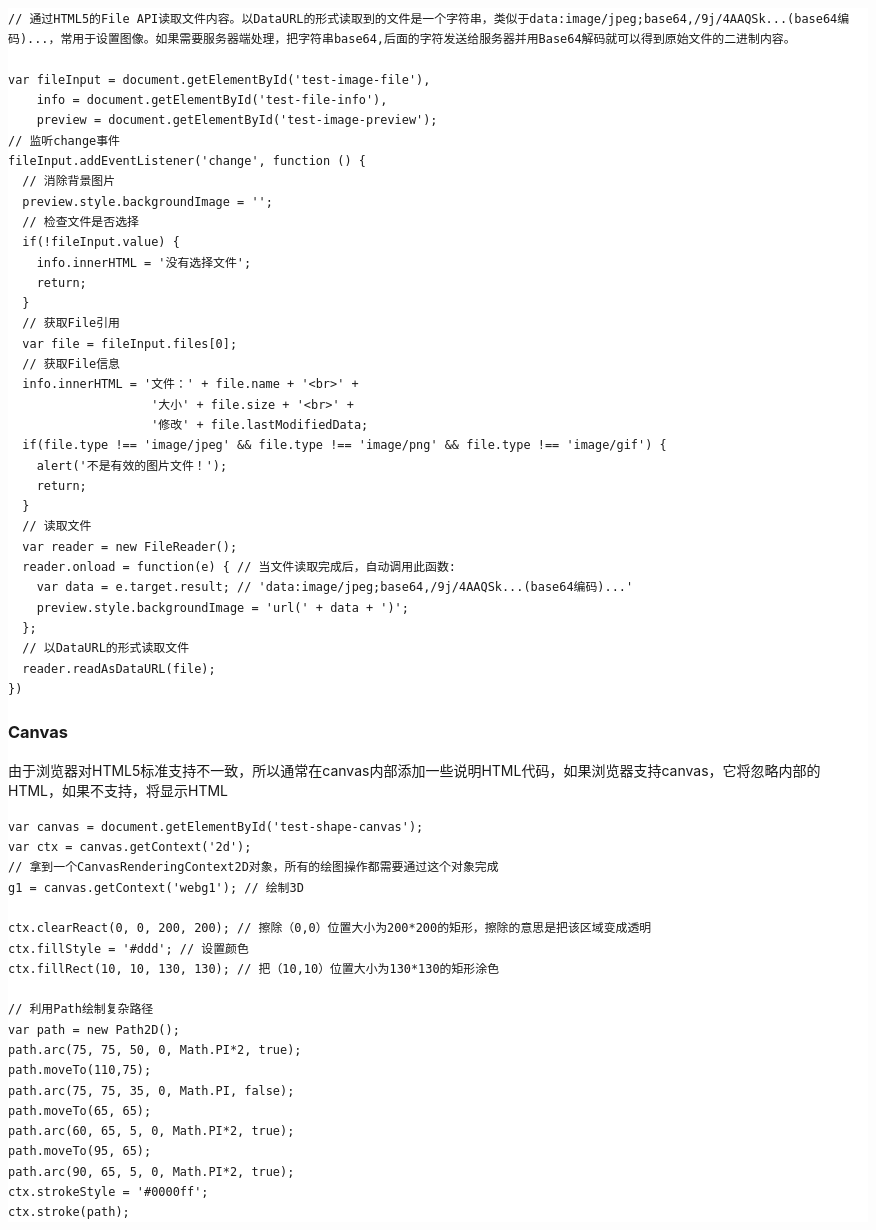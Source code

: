 ```
// 通过HTML5的File API读取文件内容。以DataURL的形式读取到的文件是一个字符串，类似于data:image/jpeg;base64,/9j/4AAQSk...(base64编码)...，常用于设置图像。如果需要服务器端处理，把字符串base64,后面的字符发送给服务器并用Base64解码就可以得到原始文件的二进制内容。

var fileInput = document.getElementById('test-image-file'),
	info = document.getElementById('test-file-info'),
	preview = document.getElementById('test-image-preview');
// 监听change事件
fileInput.addEventListener('change', function () {
  // 消除背景图片
  preview.style.backgroundImage = '';
  // 检查文件是否选择
  if(!fileInput.value) {
    info.innerHTML = '没有选择文件';
    return;
  }
  // 获取File引用
  var file = fileInput.files[0];
  // 获取File信息
  info.innerHTML = '文件：' + file.name + '<br>' +
  					'大小' + file.size + '<br>' +
  					'修改' + file.lastModifiedData;
  if(file.type !== 'image/jpeg' && file.type !== 'image/png' && file.type !== 'image/gif') {
    alert('不是有效的图片文件！');
    return;
  }
  // 读取文件
  var reader = new FileReader();
  reader.onload = function(e) { // 当文件读取完成后，自动调用此函数:
    var data = e.target.result; // 'data:image/jpeg;base64,/9j/4AAQSk...(base64编码)...'  
    preview.style.backgroundImage = 'url(' + data + ')';
  };
  // 以DataURL的形式读取文件
  reader.readAsDataURL(file);
})
```

### Canvas

由于浏览器对HTML5标准支持不一致，所以通常在canvas内部添加一些说明HTML代码，如果浏览器支持canvas，它将忽略<canvas>内部的HTML，如果不支持，将显示HTML

```
var canvas = document.getElementById('test-shape-canvas');
var ctx = canvas.getContext('2d');
// 拿到一个CanvasRenderingContext2D对象，所有的绘图操作都需要通过这个对象完成
g1 = canvas.getContext('webg1'); // 绘制3D

ctx.clearReact(0, 0, 200, 200); // 擦除（0,0）位置大小为200*200的矩形，擦除的意思是把该区域变成透明
ctx.fillStyle = '#ddd'; // 设置颜色
ctx.fillRect(10, 10, 130, 130); // 把（10,10）位置大小为130*130的矩形涂色

// 利用Path绘制复杂路径
var path = new Path2D();
path.arc(75, 75, 50, 0, Math.PI*2, true);
path.moveTo(110,75);
path.arc(75, 75, 35, 0, Math.PI, false);
path.moveTo(65, 65);
path.arc(60, 65, 5, 0, Math.PI*2, true);
path.moveTo(95, 65);
path.arc(90, 65, 5, 0, Math.PI*2, true);
ctx.strokeStyle = '#0000ff';
ctx.stroke(path);
```
